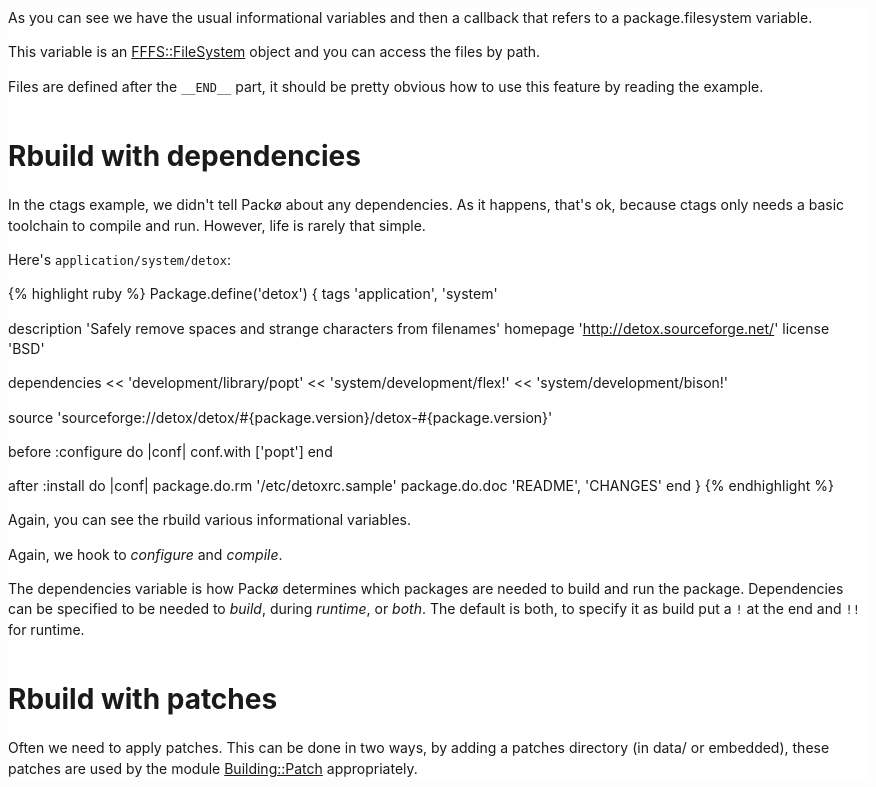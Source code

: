 As you can see we have the usual informational variables and then a callback that refers to a
package.filesystem variable.

This variable is an [FFFS::FileSystem](/docs/en/packo/reference/FFFS::FileSystem.html) object and you can access the
files by path.

Files are defined after the `__END__` part, it should be pretty obvious how to use this feature by
reading the example.

Rbuild with dependencies
========================
In the ctags example, we didn't tell Packø about any dependencies. As it happens, that's ok, because
ctags only needs a basic toolchain to compile and run. However, life is rarely that simple.

Here's `application/system/detox`:

{% highlight ruby %}
Package.define('detox') {
  tags 'application', 'system'

  description 'Safely remove spaces and strange characters from filenames'
  homepage    'http://detox.sourceforge.net/'
  license     'BSD'

  dependencies << 'development/library/popt' << 'system/development/flex!' << 'system/development/bison!'

  source 'sourceforge://detox/detox/#{package.version}/detox-#{package.version}'

  before :configure do |conf|
    conf.with ['popt']
  end

  after :install do |conf|
    package.do.rm '/etc/detoxrc.sample'
    package.do.doc 'README', 'CHANGES'
  end
}
{% endhighlight %}

Again, you can see the rbuild various informational variables.

Again, we hook to *configure* and *compile*.

The dependencies variable is how Packø determines which packages are needed to build and run the package.
Dependencies can be specified to be needed to *build*, during *runtime*, or *both*.
The default is both, to specify it as build put a `!` at the end and `!!` for runtime.

Rbuild with patches
===================
Often we need to apply patches. This can be done in two ways, by adding a patches directory (in data/
or embedded), these patches are used by the module [Building::Patch](/docs/en/packo/reference/Building::Patch.html)
appropriately.
